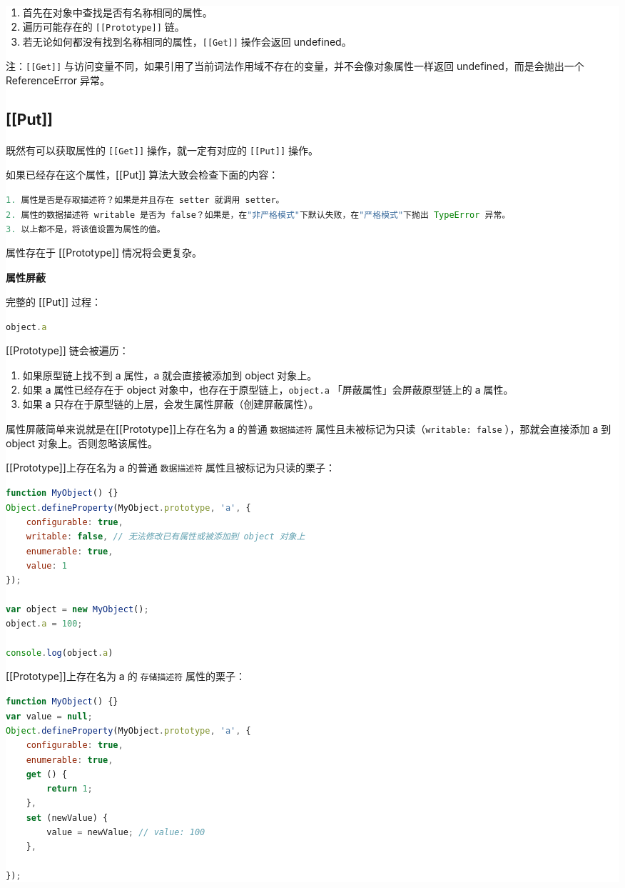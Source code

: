1. 首先在对象中查找是否有名称相同的属性。
2. 遍历可能存在的 `[[Prototype]]` 链。
3. 若无论如何都没有找到名称相同的属性，`[[Get]]` 操作会返回 undefined。

注：`[[Get]]` 与访问变量不同，如果引用了当前词法作用域不存在的变量，并不会像对象属性一样返回 undefined，而是会抛出一个 ReferenceError 异常。

## [[Put]]

既然有可以获取属性的 `[[Get]]` 操作，就一定有对应的 `[[Put]]` 操作。

如果已经存在这个属性，[[Put]] 算法大致会检查下面的内容：

```js
1. 属性是否是存取描述符？如果是并且存在 setter 就调用 setter。
2. 属性的数据描述符 writable 是否为 false？如果是，在"非严格模式"下默认失败，在"严格模式"下抛出 TypeError 异常。
3. 以上都不是，将该值设置为属性的值。
```

属性存在于 [[Prototype]] 情况将会更复杂。

**属性屏蔽**

完整的 [[Put]] 过程：

```js
object.a
```

[[Prototype]] 链会被遍历：

1. 如果原型链上找不到 a 属性，a 就会直接被添加到 object 对象上。
2. 如果 a 属性已经存在于 object 对象中，也存在于原型链上，`object.a` 「屏蔽属性」会屏蔽原型链上的 a 属性。
3. 如果 a 只存在于原型链的上层，会发生属性屏蔽（创建屏蔽属性）。

属性屏蔽简单来说就是在[[Prototype]]上存在名为 a 的普通 `数据描述符` 属性且未被标记为只读（`writable: false` ），那就会直接添加 a 到  object 对象上。否则忽略该属性。

[[Prototype]]上存在名为 a 的普通 `数据描述符` 属性且被标记为只读的栗子：

```js
function MyObject() {}
Object.defineProperty(MyObject.prototype, 'a', {
    configurable: true,
    writable: false, // 无法修改已有属性或被添加到 object 对象上
    enumerable: true,
    value: 1
});

var object = new MyObject();
object.a = 100;

console.log(object.a)
```

[[Prototype]]上存在名为 a 的 `存储描述符` 属性的栗子：


```js
function MyObject() {}
var value = null;
Object.defineProperty(MyObject.prototype, 'a', {
    configurable: true,
    enumerable: true,
    get () {
        return 1;
    },
    set (newValue) {
        value = newValue; // value: 100
    },

});
```